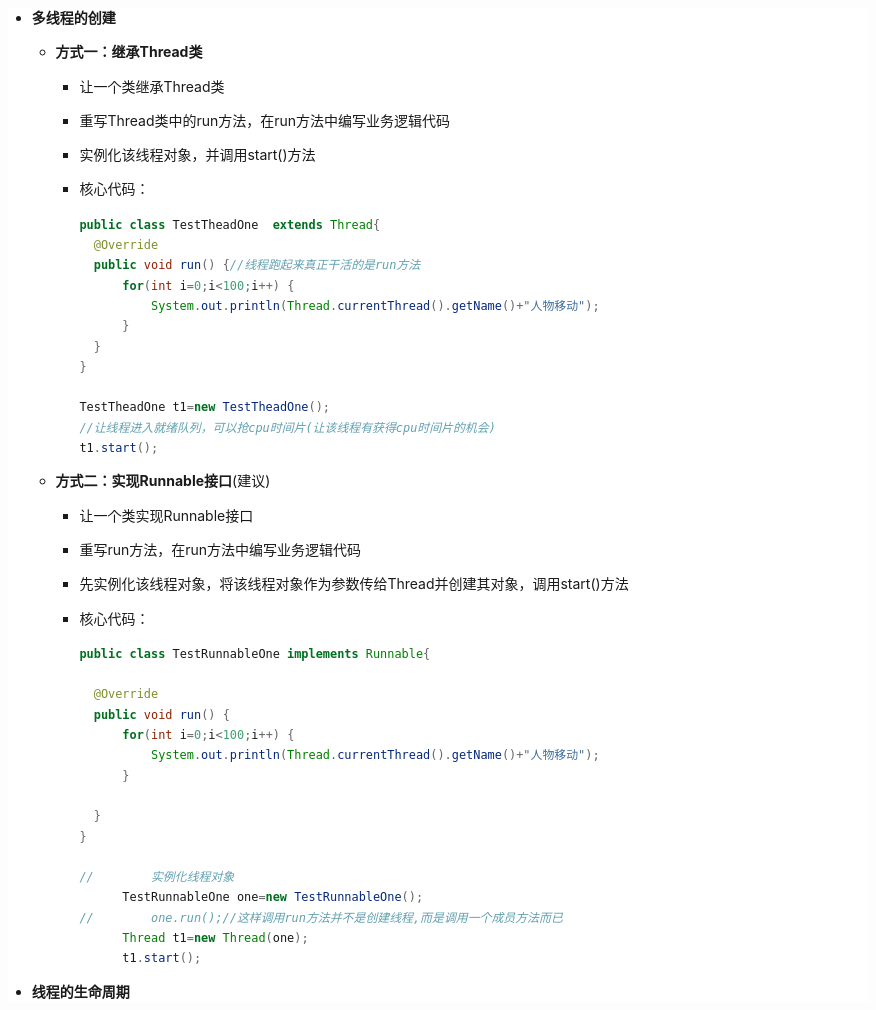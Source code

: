 - **多线程的创建**

  - **方式一：继承Thread类**

    - 让一个类继承Thread类

    - 重写Thread类中的run方法，在run方法中编写业务逻辑代码

    - 实例化该线程对象，并调用start()方法

    - 核心代码：

      ```java
      public class TestTheadOne  extends Thread{
      	@Override
      	public void run() {//线程跑起来真正干活的是run方法
      		for(int i=0;i<100;i++) {
      			System.out.println(Thread.currentThread().getName()+"人物移动");
      		}
      	}
      }
      
      TestTheadOne t1=new TestTheadOne();
      //让线程进入就绪队列，可以抢cpu时间片(让该线程有获得cpu时间片的机会)
      t1.start();
      ```

      

  - **方式二：实现Runnable接口**(建议)

    - 让一个类实现Runnable接口

    - 重写run方法，在run方法中编写业务逻辑代码

    - 先实例化该线程对象，将该线程对象作为参数传给Thread并创建其对象，调用start()方法

    - 核心代码：

      ```java
      public class TestRunnableOne implements Runnable{
      
      	@Override
      	public void run() {
      		for(int i=0;i<100;i++) {
      			System.out.println(Thread.currentThread().getName()+"人物移动");
      		}
      		
      	}
      }
      
      //		实例化线程对象
      		TestRunnableOne one=new TestRunnableOne();
      //		one.run();//这样调用run方法并不是创建线程,而是调用一个成员方法而已
      		Thread t1=new Thread(one);
      		t1.start();
      ```

      

- **线程的生命周期**
